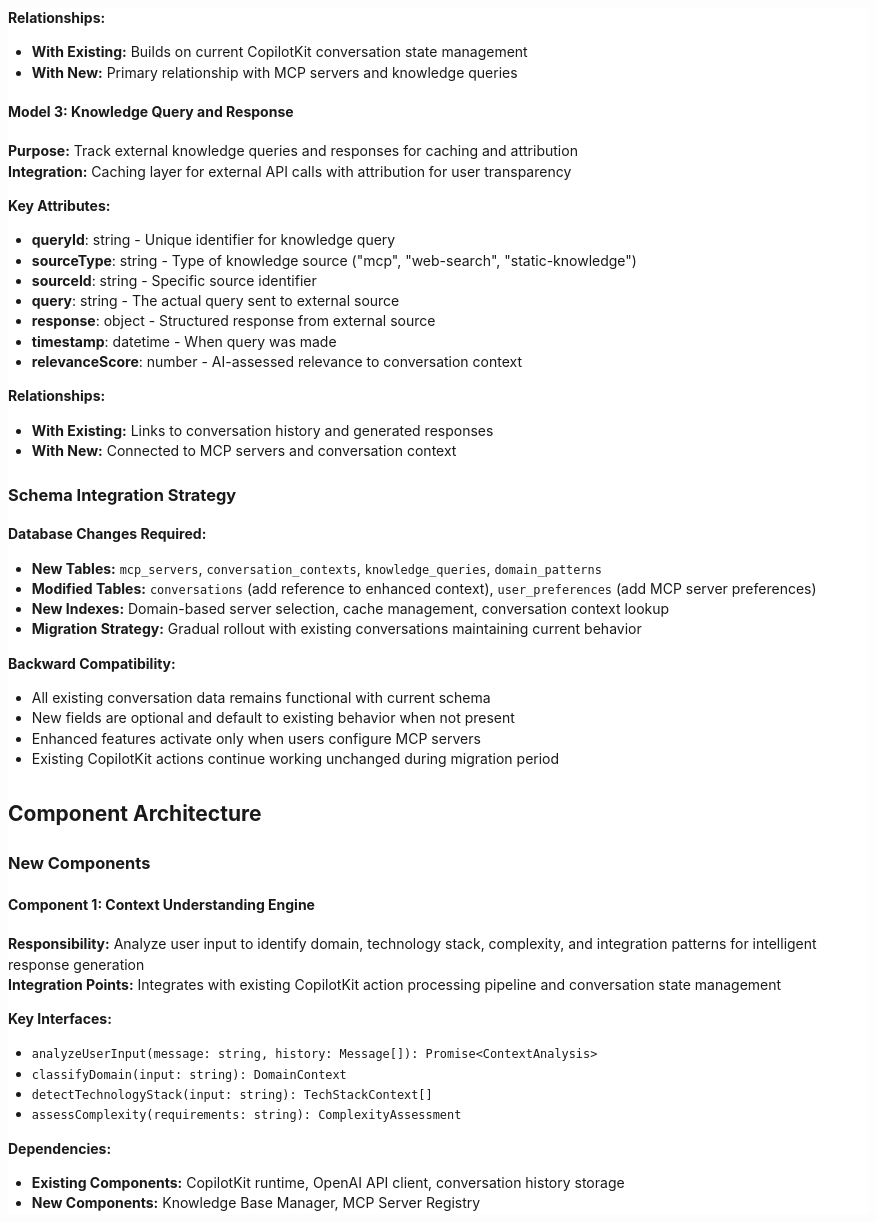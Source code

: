**Relationships:**
- **With Existing:** Builds on current CopilotKit conversation state management
- **With New:** Primary relationship with MCP servers and knowledge queries

#### Model 3: Knowledge Query and Response
**Purpose:** Track external knowledge queries and responses for caching and attribution  
**Integration:** Caching layer for external API calls with attribution for user transparency

**Key Attributes:**
- **queryId**: string - Unique identifier for knowledge query
- **sourceType**: string - Type of knowledge source ("mcp", "web-search", "static-knowledge")
- **sourceId**: string - Specific source identifier
- **query**: string - The actual query sent to external source
- **response**: object - Structured response from external source
- **timestamp**: datetime - When query was made
- **relevanceScore**: number - AI-assessed relevance to conversation context

**Relationships:**
- **With Existing:** Links to conversation history and generated responses
- **With New:** Connected to MCP servers and conversation context

### Schema Integration Strategy
**Database Changes Required:**
- **New Tables:** `mcp_servers`, `conversation_contexts`, `knowledge_queries`, `domain_patterns`
- **Modified Tables:** `conversations` (add reference to enhanced context), `user_preferences` (add MCP server preferences)
- **New Indexes:** Domain-based server selection, cache management, conversation context lookup
- **Migration Strategy:** Gradual rollout with existing conversations maintaining current behavior

**Backward Compatibility:**
- All existing conversation data remains functional with current schema
- New fields are optional and default to existing behavior when not present
- Enhanced features activate only when users configure MCP servers
- Existing CopilotKit actions continue working unchanged during migration period

## Component Architecture

### New Components

#### Component 1: Context Understanding Engine
**Responsibility:** Analyze user input to identify domain, technology stack, complexity, and integration patterns for intelligent response generation  
**Integration Points:** Integrates with existing CopilotKit action processing pipeline and conversation state management

**Key Interfaces:**
- `analyzeUserInput(message: string, history: Message[]): Promise<ContextAnalysis>`
- `classifyDomain(input: string): DomainContext`
- `detectTechnologyStack(input: string): TechStackContext[]`
- `assessComplexity(requirements: string): ComplexityAssessment`

**Dependencies:**
- **Existing Components:** CopilotKit runtime, OpenAI API client, conversation history storage
- **New Components:** Knowledge Base Manager, MCP Server Registry
